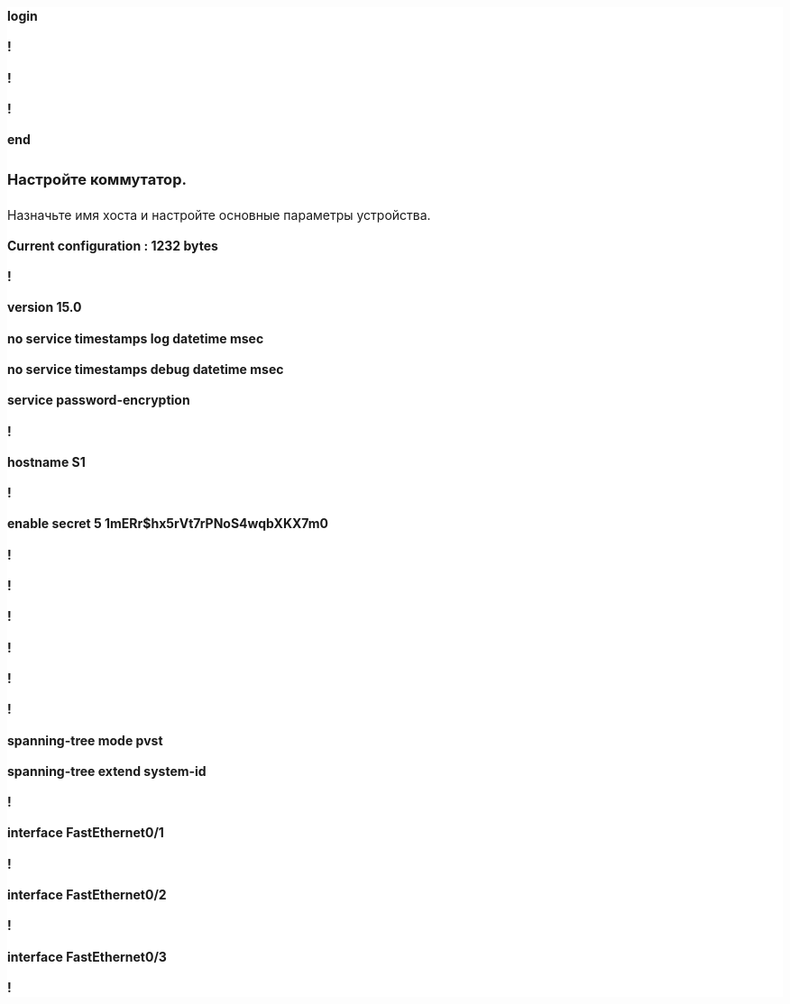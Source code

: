 **login**

**!**

**!**

**!**

**end**

    
### Настройте коммутатор.

Назначьте имя хоста и настройте основные параметры устройства.

**Current configuration : 1232 bytes**

**!**

**version 15.0**

**no service timestamps log datetime msec**

**no service timestamps debug datetime msec**

**service password-encryption**

**!**

**hostname S1**

**!**

**enable secret 5 $1$mERr$hx5rVt7rPNoS4wqbXKX7m0**

**!**

**!**

**!**

**!**

**!**

**!**

**spanning-tree mode pvst**

**spanning-tree extend system-id**

**!**

**interface FastEthernet0/1**

**!**

**interface FastEthernet0/2**

**!**

**interface FastEthernet0/3**

**!**
